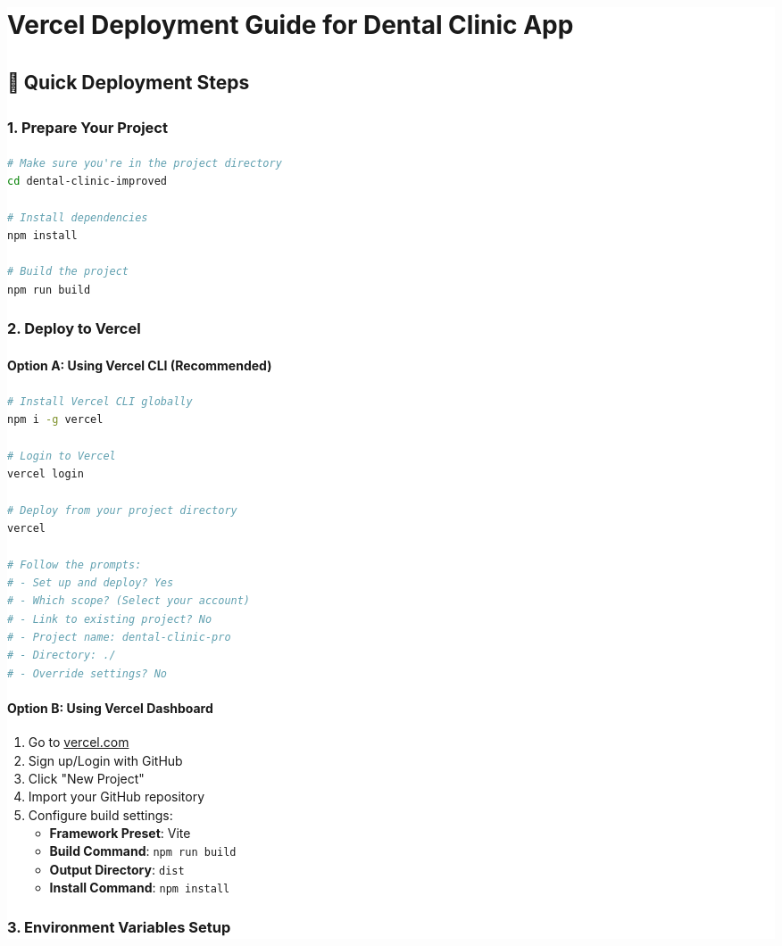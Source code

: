 # Vercel Deployment Guide for Dental Clinic App

## 🚀 Quick Deployment Steps

### 1. **Prepare Your Project**
```bash
# Make sure you're in the project directory
cd dental-clinic-improved

# Install dependencies
npm install

# Build the project
npm run build
```

### 2. **Deploy to Vercel**

#### **Option A: Using Vercel CLI (Recommended)**
```bash
# Install Vercel CLI globally
npm i -g vercel

# Login to Vercel
vercel login

# Deploy from your project directory
vercel

# Follow the prompts:
# - Set up and deploy? Yes
# - Which scope? (Select your account)
# - Link to existing project? No
# - Project name: dental-clinic-pro
# - Directory: ./
# - Override settings? No
```

#### **Option B: Using Vercel Dashboard**
1. Go to [vercel.com](https://vercel.com)
2. Sign up/Login with GitHub
3. Click "New Project"
4. Import your GitHub repository
5. Configure build settings:
   - **Framework Preset**: Vite
   - **Build Command**: `npm run build`
   - **Output Directory**: `dist`
   - **Install Command**: `npm install`

### 3. **Environment Variables Setup**
